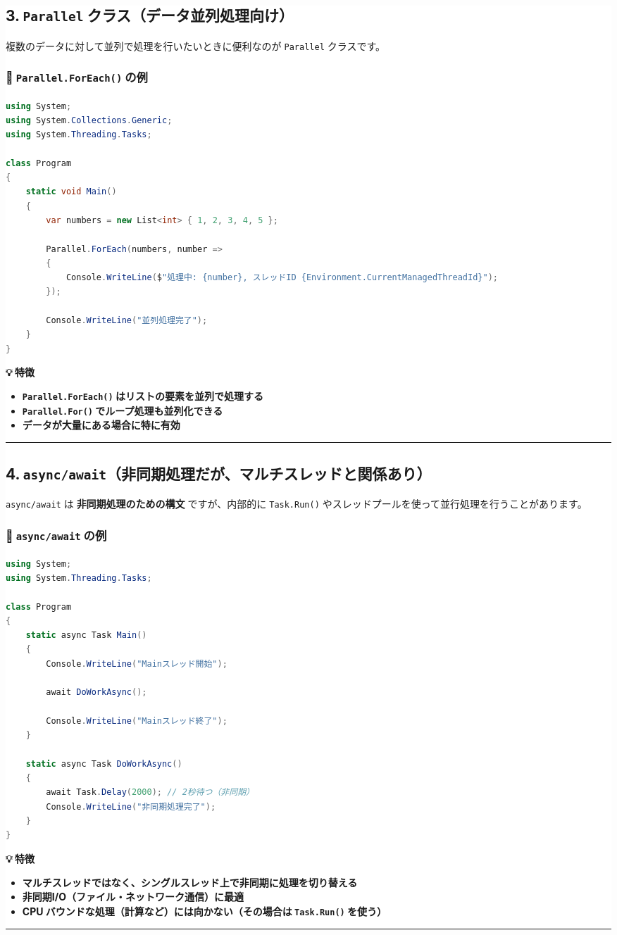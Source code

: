 
## **3. `Parallel` クラス（データ並列処理向け）**
複数のデータに対して並列で処理を行いたいときに便利なのが `Parallel` クラスです。

### **🌟 `Parallel.ForEach()` の例**
```csharp
using System;
using System.Collections.Generic;
using System.Threading.Tasks;

class Program
{
    static void Main()
    {
        var numbers = new List<int> { 1, 2, 3, 4, 5 };

        Parallel.ForEach(numbers, number =>
        {
            Console.WriteLine($"処理中: {number}, スレッドID {Environment.CurrentManagedThreadId}");
        });

        Console.WriteLine("並列処理完了");
    }
}
```
**💡 特徴**
- **`Parallel.ForEach()` はリストの要素を並列で処理する**
- **`Parallel.For()` でループ処理も並列化できる**
- **データが大量にある場合に特に有効**

---

## **4. `async/await`（非同期処理だが、マルチスレッドと関係あり）**
`async/await` は **非同期処理のための構文** ですが、内部的に `Task.Run()` やスレッドプールを使って並行処理を行うことがあります。

### **🌟 `async/await` の例**
```csharp
using System;
using System.Threading.Tasks;

class Program
{
    static async Task Main()
    {
        Console.WriteLine("Mainスレッド開始");

        await DoWorkAsync();

        Console.WriteLine("Mainスレッド終了");
    }

    static async Task DoWorkAsync()
    {
        await Task.Delay(2000); // 2秒待つ（非同期）
        Console.WriteLine("非同期処理完了");
    }
}
```
**💡 特徴**
- **マルチスレッドではなく、シングルスレッド上で非同期に処理を切り替える**
- **非同期I/O（ファイル・ネットワーク通信）に最適**
- **CPU バウンドな処理（計算など）には向かない（その場合は `Task.Run()` を使う）**

---